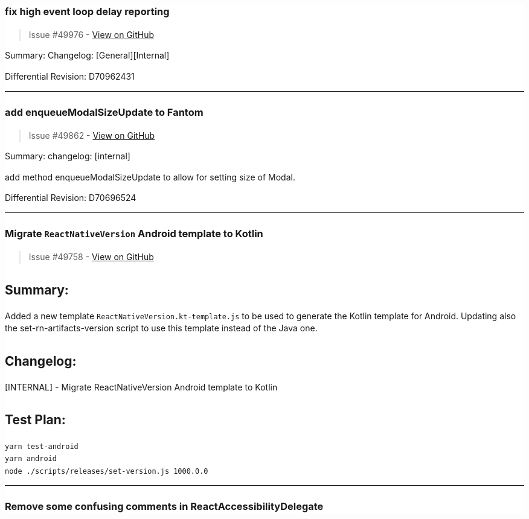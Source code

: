 ### fix high event loop delay reporting

> Issue #49976 - [View on GitHub](https://github.com/facebook/react-native/pull/49976)

Summary:
Changelog:
[General][Internal]

Differential Revision: D70962431




---

### add enqueueModalSizeUpdate to Fantom

> Issue #49862 - [View on GitHub](https://github.com/facebook/react-native/pull/49862)

Summary:
changelog: [internal]

add method enqueueModalSizeUpdate to allow for setting size of Modal.

Differential Revision: D70696524




---

### Migrate `ReactNativeVersion` Android template to Kotlin

> Issue #49758 - [View on GitHub](https://github.com/facebook/react-native/pull/49758)

## Summary:

Added a new template `ReactNativeVersion.kt-template.js` to be used to generate the Kotlin template for Android. Updating also the set-rn-artifacts-version script to use this template instead of the Java one.

## Changelog:

[INTERNAL] - Migrate ReactNativeVersion Android template to Kotlin

## Test Plan:

```bash
yarn test-android
yarn android
node ./scripts/releases/set-version.js 1000.0.0
```

---

### Remove some confusing comments in ReactAccessibilityDelegate

